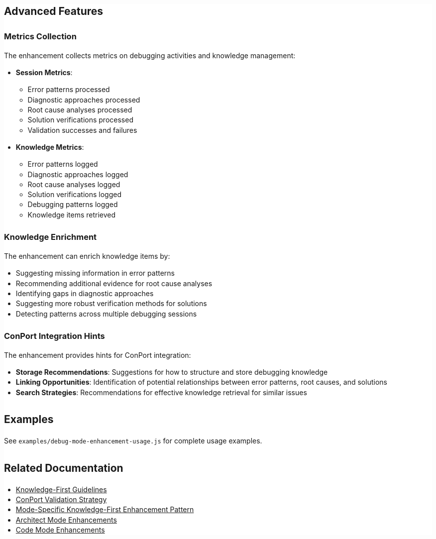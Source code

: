 ## Advanced Features

### Metrics Collection

The enhancement collects metrics on debugging activities and knowledge management:

- **Session Metrics**:
  - Error patterns processed
  - Diagnostic approaches processed
  - Root cause analyses processed
  - Solution verifications processed
  - Validation successes and failures

- **Knowledge Metrics**:
  - Error patterns logged
  - Diagnostic approaches logged
  - Root cause analyses logged
  - Solution verifications logged
  - Debugging patterns logged
  - Knowledge items retrieved

### Knowledge Enrichment

The enhancement can enrich knowledge items by:

- Suggesting missing information in error patterns
- Recommending additional evidence for root cause analyses
- Identifying gaps in diagnostic approaches
- Suggesting more robust verification methods for solutions
- Detecting patterns across multiple debugging sessions

### ConPort Integration Hints

The enhancement provides hints for ConPort integration:

- **Storage Recommendations**: Suggestions for how to structure and store debugging knowledge
- **Linking Opportunities**: Identification of potential relationships between error patterns, root causes, and solutions
- **Search Strategies**: Recommendations for effective knowledge retrieval for similar issues

## Examples

See `examples/debug-mode-enhancement-usage.js` for complete usage examples.

## Related Documentation

- [Knowledge-First Guidelines](./knowledge-first-guidelines.md)
- [ConPort Validation Strategy](./conport-validation-strategy.md)
- [Mode-Specific Knowledge-First Enhancement Pattern](./system-patterns.md#mode-specific-knowledge-first-enhancement-pattern)
- [Architect Mode Enhancements](./architect-mode-enhancements.md)
- [Code Mode Enhancements](./code-mode-enhancements.md)
